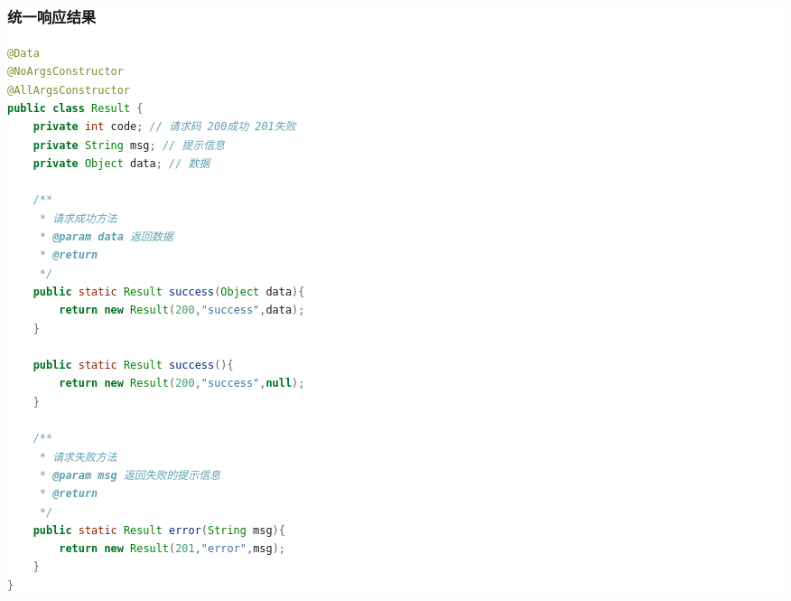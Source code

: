 ### 统一响应结果

```java
@Data
@NoArgsConstructor
@AllArgsConstructor
public class Result {
    private int code; // 请求码 200成功 201失败
    private String msg; // 提示信息
    private Object data; // 数据

    /**
     * 请求成功方法
     * @param data 返回数据
     * @return
     */
    public static Result success(Object data){
        return new Result(200,"success",data);
    }

    public static Result success(){
        return new Result(200,"success",null);
    }

    /**
     * 请求失败方法
     * @param msg 返回失败的提示信息
     * @return
     */
    public static Result error(String msg){
        return new Result(201,"error",msg);
    }
}

```
